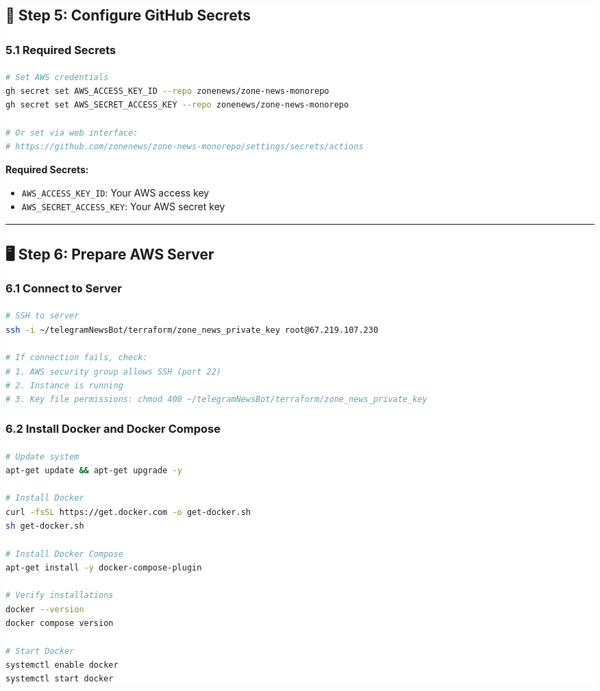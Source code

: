 
## 🔑 Step 5: Configure GitHub Secrets

### 5.1 Required Secrets

```bash
# Set AWS credentials
gh secret set AWS_ACCESS_KEY_ID --repo zonenews/zone-news-monorepo
gh secret set AWS_SECRET_ACCESS_KEY --repo zonenews/zone-news-monorepo

# Or set via web interface:
# https://github.com/zonenews/zone-news-monorepo/settings/secrets/actions
```

**Required Secrets:**
- `AWS_ACCESS_KEY_ID`: Your AWS access key
- `AWS_SECRET_ACCESS_KEY`: Your AWS secret key

---

## 🖥️ Step 6: Prepare AWS Server

### 6.1 Connect to Server

```bash
# SSH to server
ssh -i ~/telegramNewsBot/terraform/zone_news_private_key root@67.219.107.230

# If connection fails, check:
# 1. AWS security group allows SSH (port 22)
# 2. Instance is running
# 3. Key file permissions: chmod 400 ~/telegramNewsBot/terraform/zone_news_private_key
```

### 6.2 Install Docker and Docker Compose

```bash
# Update system
apt-get update && apt-get upgrade -y

# Install Docker
curl -fsSL https://get.docker.com -o get-docker.sh
sh get-docker.sh

# Install Docker Compose
apt-get install -y docker-compose-plugin

# Verify installations
docker --version
docker compose version

# Start Docker
systemctl enable docker
systemctl start docker
```
